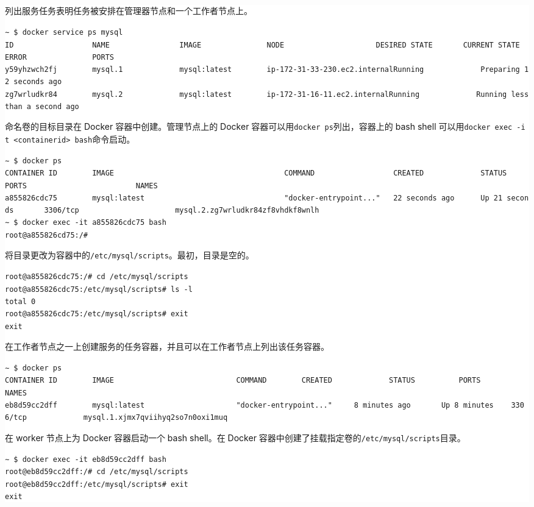 列出服务任务表明任务被安排在管理器节点和一个工作者节点上。

```
∼ $ docker service ps mysql
ID                  NAME                IMAGE               NODE                     DESIRED STATE       CURRENT STATE                    ERROR               PORTS
y59yhzwch2fj        mysql.1             mysql:latest        ip-172-31-33-230.ec2.internalRunning             Preparing 12 seconds ago                             
zg7wrludkr84        mysql.2             mysql:latest        ip-172-31-16-11.ec2.internalRunning             Running less than a second ago                       

```

命名卷的目标目录在 Docker 容器中创建。管理节点上的 Docker 容器可以用`docker ps`列出，容器上的 bash shell 可以用`docker exec -it <containerid> bash`命令启动。

```
∼ $ docker ps
CONTAINER ID        IMAGE                                       COMMAND                  CREATED             STATUS              PORTS                         NAMES
a855826cdc75        mysql:latest                                "docker-entrypoint..."   22 seconds ago      Up 21 seconds       3306/tcp                      mysql.2.zg7wrludkr84zf8vhdkf8wnlh
∼ $ docker exec -it a855826cdc75 bash
root@a855826cd75:/#

```

将目录更改为容器中的`/etc/mysql/scripts`。最初，目录是空的。

```
root@a855826cdc75:/# cd /etc/mysql/scripts
root@a855826cdc75:/etc/mysql/scripts# ls -l
total 0
root@a855826cdc75:/etc/mysql/scripts# exit
exit

```

在工作者节点之一上创建服务的任务容器，并且可以在工作者节点上列出该任务容器。

```
∼ $ docker ps
CONTAINER ID        IMAGE                            COMMAND        CREATED             STATUS          PORTS                NAMES
eb8d59cc2dff        mysql:latest                     "docker-entrypoint..."     8 minutes ago       Up 8 minutes    3306/tcp             mysql.1.xjmx7qviihyq2so7n0oxi1muq

```

在 worker 节点上为 Docker 容器启动一个 bash shell。在 Docker 容器中创建了挂载指定卷的`/etc/mysql/scripts`目录。

```
∼ $ docker exec -it eb8d59cc2dff bash
root@eb8d59cc2dff:/# cd /etc/mysql/scripts
root@eb8d59cc2dff:/etc/mysql/scripts# exit
exit

```
